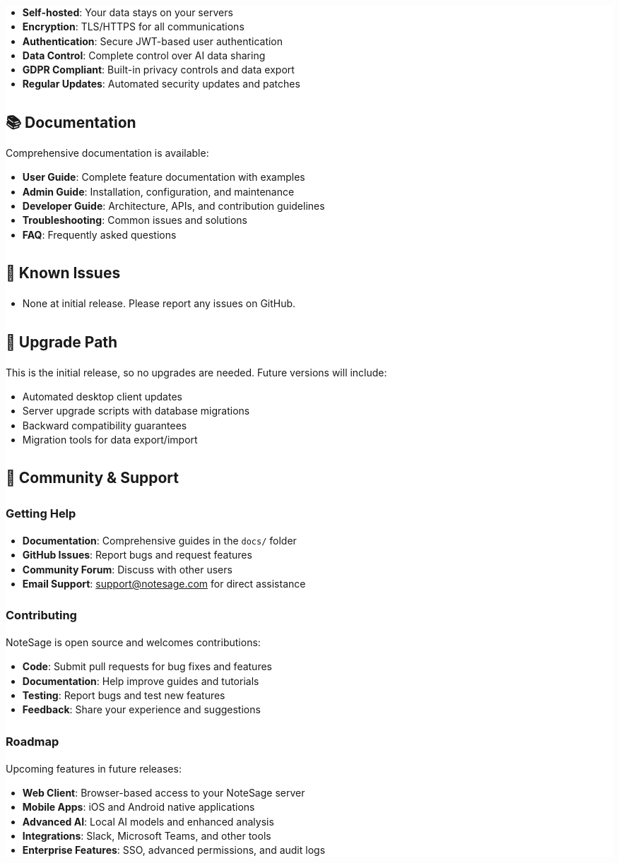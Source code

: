 - **Self-hosted**: Your data stays on your servers
- **Encryption**: TLS/HTTPS for all communications
- **Authentication**: Secure JWT-based user authentication
- **Data Control**: Complete control over AI data sharing
- **GDPR Compliant**: Built-in privacy controls and data export
- **Regular Updates**: Automated security updates and patches

## 📚 Documentation

Comprehensive documentation is available:

- **User Guide**: Complete feature documentation with examples
- **Admin Guide**: Installation, configuration, and maintenance
- **Developer Guide**: Architecture, APIs, and contribution guidelines
- **Troubleshooting**: Common issues and solutions
- **FAQ**: Frequently asked questions

## 🐛 Known Issues

- None at initial release. Please report any issues on GitHub.

## 🔄 Upgrade Path

This is the initial release, so no upgrades are needed. Future versions will include:
- Automated desktop client updates
- Server upgrade scripts with database migrations
- Backward compatibility guarantees
- Migration tools for data export/import

## 🤝 Community & Support

### Getting Help
- **Documentation**: Comprehensive guides in the `docs/` folder
- **GitHub Issues**: Report bugs and request features
- **Community Forum**: Discuss with other users
- **Email Support**: support@notesage.com for direct assistance

### Contributing
NoteSage is open source and welcomes contributions:
- **Code**: Submit pull requests for bug fixes and features
- **Documentation**: Help improve guides and tutorials
- **Testing**: Report bugs and test new features
- **Feedback**: Share your experience and suggestions

### Roadmap
Upcoming features in future releases:
- **Web Client**: Browser-based access to your NoteSage server
- **Mobile Apps**: iOS and Android native applications
- **Advanced AI**: Local AI models and enhanced analysis
- **Integrations**: Slack, Microsoft Teams, and other tools
- **Enterprise Features**: SSO, advanced permissions, and audit logs
